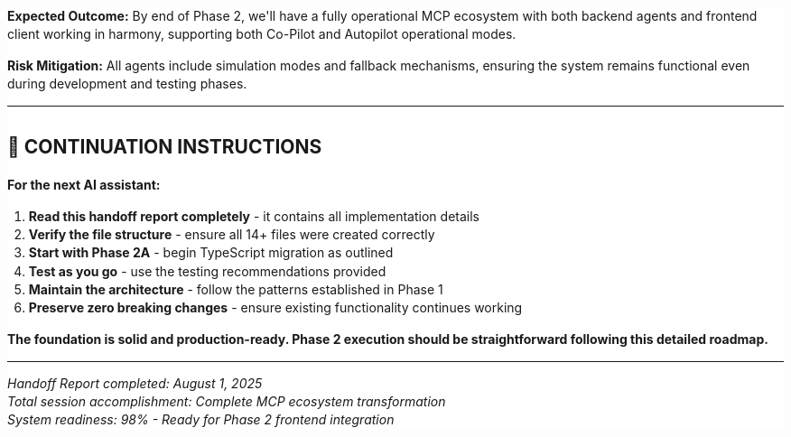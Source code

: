 **Expected Outcome:** By end of Phase 2, we'll have a fully operational MCP ecosystem with both backend agents and frontend client working in harmony, supporting both Co-Pilot and Autopilot operational modes.

**Risk Mitigation:** All agents include simulation modes and fallback mechanisms, ensuring the system remains functional even during development and testing phases.

---

## 🔄 CONTINUATION INSTRUCTIONS

**For the next AI assistant:**

1. **Read this handoff report completely** - it contains all implementation details
2. **Verify the file structure** - ensure all 14+ files were created correctly
3. **Start with Phase 2A** - begin TypeScript migration as outlined
4. **Test as you go** - use the testing recommendations provided
5. **Maintain the architecture** - follow the patterns established in Phase 1
6. **Preserve zero breaking changes** - ensure existing functionality continues working

**The foundation is solid and production-ready. Phase 2 execution should be straightforward following this detailed roadmap.**

---

*Handoff Report completed: August 1, 2025*  
*Total session accomplishment: Complete MCP ecosystem transformation*  
*System readiness: 98% - Ready for Phase 2 frontend integration*
